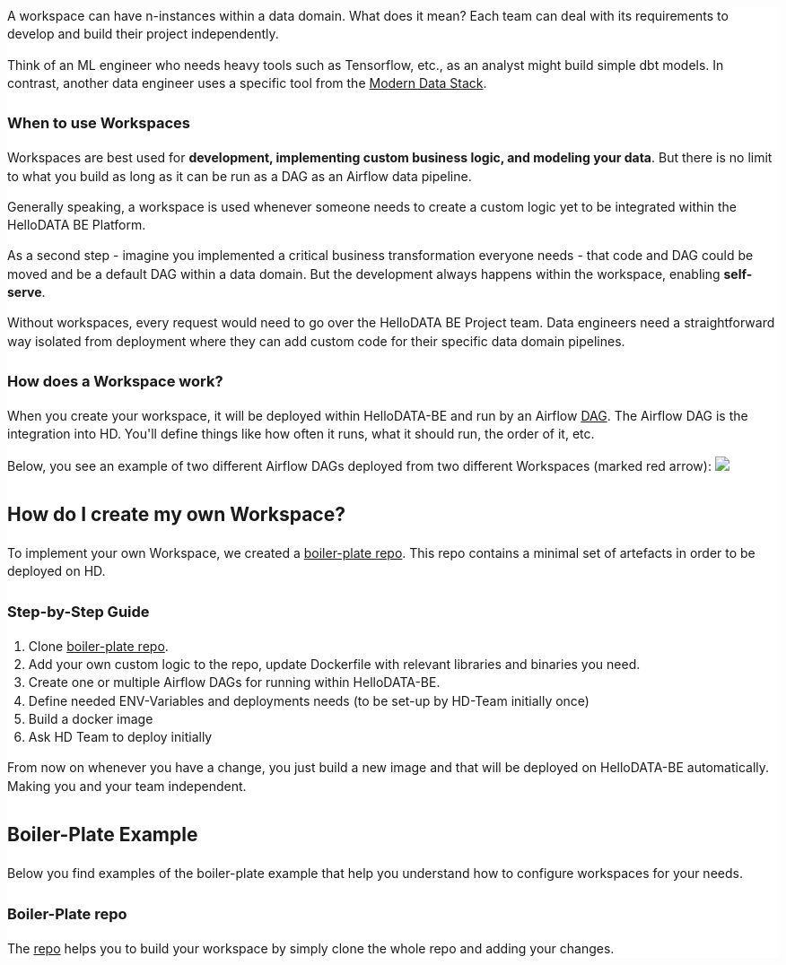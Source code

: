 
A workspace can have n-instances within a data domain. What does it mean? Each team can deal with its requirements to develop and build their project independently.

Think of an ML engineer who needs heavy tools such as Tensorflow, etc., as an analyst might build simple dbt models. In contrast, another data engineer uses a specific tool from the [Modern Data Stack](https://glossary.airbyte.com/term/modern-data-stack/).

### When to use Workspaces
Workspaces are best used for **development, implementing custom business logic, and modeling your data**. But there is no limit to what you build as long as it can be run as a DAG as an Airflow data pipeline.

Generally speaking, a workspace is used whenever someone needs to create a custom logic yet to be integrated within the HelloDATA BE Platform.

As a second step - imagine you implemented a critical business transformation everyone needs - that code and DAG could be moved and be a default DAG within a data domain. But the development always happens within the workspace, enabling **self-serve**.

Without workspaces, every request would need to go over the HelloDATA BE Project team. Data engineers need a straightforward way isolated from deployment where they can add custom code for their specific data domain pipelines.

### How does a Workspace work?
When you create your workspace, it will be deployed within HelloDATA-BE and run by an Airflow [DAG](https://glossary.airbyte.com/term/dag-directed-acyclic-graph/). The Airflow DAG is the integration into HD. You'll define things like how often it runs, what it should run, the order of it, etc.

Below, you see an example of two different Airflow DAGs deployed from two different Workspaces (marked red arrow):
![](../images/Pasted%20image%2020231130144943.png)

## How do I create my own Workspace?
To implement your own Workspace, we created a [boiler-plate repo](https://git.mgmtbi.ch/hellodata/hellodata-ws-boilerplate). This repo contains a minimal set of artefacts in order to be deployed on HD.

### Step-by-Step Guide

1. Clone [boiler-plate repo](https://git.mgmtbi.ch/hellodata/hellodata-ws-boilerplate).
2. Add your own custom logic to the repo, update Dockerfile with relevant libraries and binaries you need.
3. Create one or multiple Airflow DAGs for running within HelloDATA-BE.
4. Define needed ENV-Variables and deployments needs (to be set-up by HD-Team initially once)
5. Build a docker image
6. Ask HD Team to deploy initially

From now on whenever you have a change, you just build a new image and that will be deployed on HelloDATA-BE automatically. Making you and your team independent.

## Boiler-Plate Example
Below you find examples of the boiler-plate example that help you understand how to configure workspaces for your needs.
### Boiler-Plate repo
The [repo](https://git.mgmtbi.ch/hellodata/hellodata-ws-boilerplate) helps you to build your workspace by simply clone the whole repo and adding your changes.
